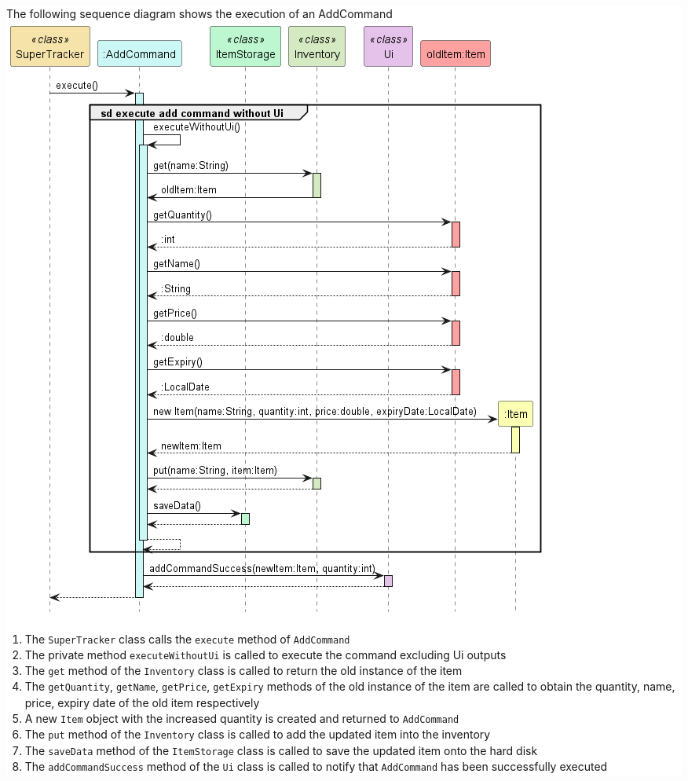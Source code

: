 The following sequence diagram shows the execution of an AddCommand<br>
![AddCommandSequence](uml-diagrams/AddCommandSequence.png)

1. The `SuperTracker` class calls the `execute` method of `AddCommand`
2. The private method `executeWithoutUi` is called to execute the command excluding Ui outputs
3. The `get` method of the `Inventory` class is called to return the old instance of the item
4. The `getQuantity`, `getName`, `getPrice`, `getExpiry` methods of the old instance of the item are called to obtain the
   quantity, name, price, expiry date of the old item respectively
5. A new `Item` object with the increased quantity is created and returned to `AddCommand`
6. The `put` method of the `Inventory` class is called to add the updated item into the inventory
7. The `saveData` method of the `ItemStorage` class is called to save the updated item onto the hard disk
8. The `addCommandSuccess` method of the `Ui` class is called to notify that `AddCommand` has been successfully executed
